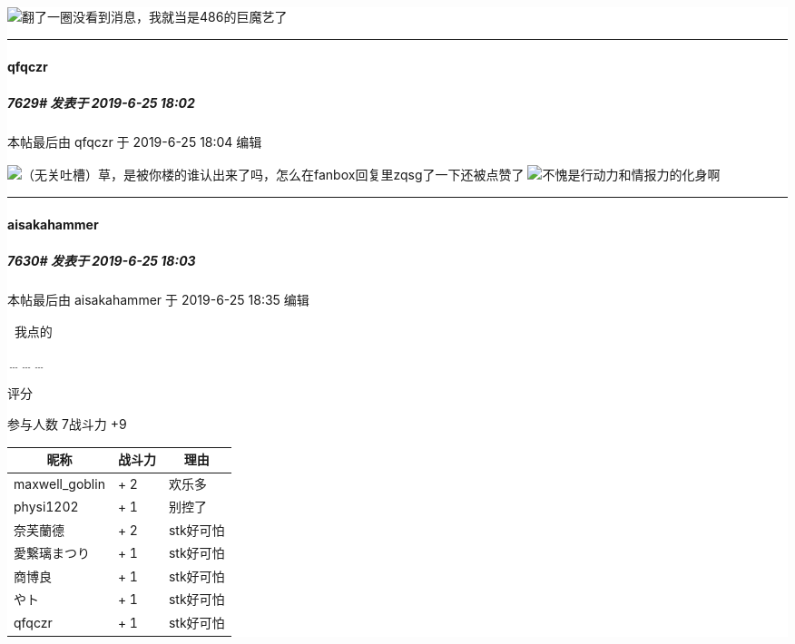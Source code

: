 

<img src="https://static.saraba1st.com/image/smiley/face2017/049.png" referrerpolicy="no-referrer">翻了一圈没看到消息，我就当是486的巨魔艺了







-----

####  qfqczr  
##### 7629#       发表于 2019-6-25 18:02



 本帖最后由 qfqczr 于 2019-6-25 18:04 编辑 

<img src="https://static.saraba1st.com/image/smiley/face2017/067.png" referrerpolicy="no-referrer">（无关吐槽）草，是被你楼的谁认出来了吗，怎么在fanbox回复里zqsg了一下还被点赞了
<img src="https://static.saraba1st.com/image/smiley/face2017/067.png" referrerpolicy="no-referrer">不愧是行动力和情报力的化身啊







-----

####  aisakahammer  
##### 7630#       发表于 2019-6-25 18:03



 本帖最后由 aisakahammer 于 2019-6-25 18:35 编辑 

  我点的



﹍﹍﹍

评分





 参与人数 7战斗力 +9

|昵称|战斗力|理由|
|----|---|---|
| maxwell_goblin| + 2|欢乐多|
| physi1202| + 1|别控了|
| 奈芙蘭德| + 2|stk好可怕|
| 愛繋璃まつり| + 1|stk好可怕|
| 商博良| + 1|stk好可怕|
| やト| + 1|stk好可怕|
| qfqczr| + 1|stk好可怕|
